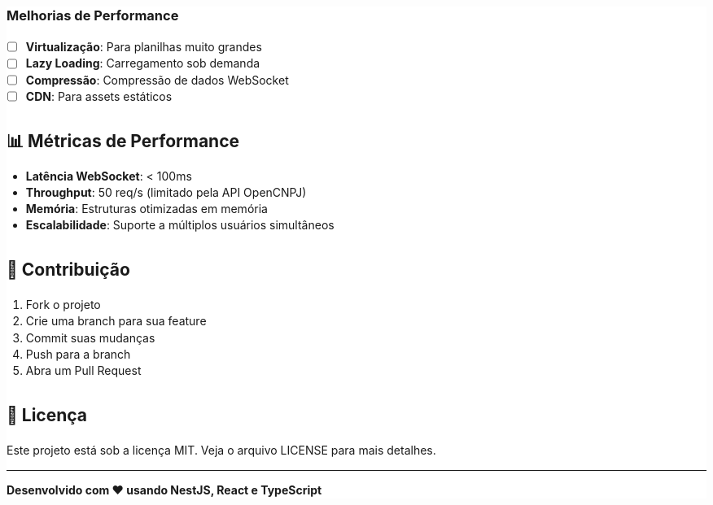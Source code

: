 ### Melhorias de Performance
- [ ] **Virtualização**: Para planilhas muito grandes
- [ ] **Lazy Loading**: Carregamento sob demanda
- [ ] **Compressão**: Compressão de dados WebSocket
- [ ] **CDN**: Para assets estáticos

## 📊 Métricas de Performance

- **Latência WebSocket**: < 100ms
- **Throughput**: 50 req/s (limitado pela API OpenCNPJ)
- **Memória**: Estruturas otimizadas em memória
- **Escalabilidade**: Suporte a múltiplos usuários simultâneos

## 🤝 Contribuição

1. Fork o projeto
2. Crie uma branch para sua feature
3. Commit suas mudanças
4. Push para a branch
5. Abra um Pull Request

## 📄 Licença

Este projeto está sob a licença MIT. Veja o arquivo LICENSE para mais detalhes.

---

**Desenvolvido com ❤️ usando NestJS, React e TypeScript**
